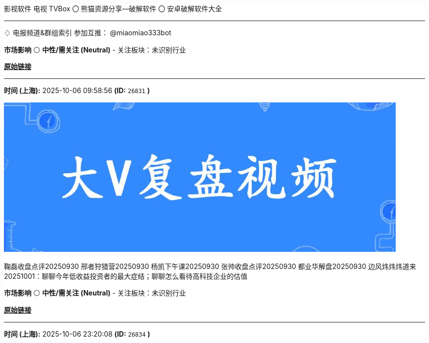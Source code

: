 影视软件 电视 TVBox
〇
熊猫资源分享—破解软件
〇
安卓破解软件大全
-- -- -- -- -- -- -- -- -- -- --
♢
电报频道&群组索引
参加互推：
@miaomiao333bot

**市场影响** ⚪ **中性/需关注 (Neutral)** - 关注板块：未识别行业

**[原始链接](https://t.me/clsvip/26829)**

---
**时间 (上海):** 2025-10-06 09:58:56 **(ID:** `26831` **)**

![媒体文件](2025-10/09/media/clsvip_26831.jpg)

鞠磊收盘点评20250930
邢者狩猎营20250930
杨凯下午课20250930
张帅收盘点评20250930
都业华解盘20250930
边风炜炜炜道来20251001：聊聊今年低收益投资者的最大症结；聊聊怎么看待高科技企业的估值

**市场影响** ⚪ **中性/需关注 (Neutral)** - 关注板块：未识别行业

**[原始链接](https://t.me/clsvip/26831)**

---
**时间 (上海):** 2025-10-06 23:20:08 **(ID:** `26834` **)**
